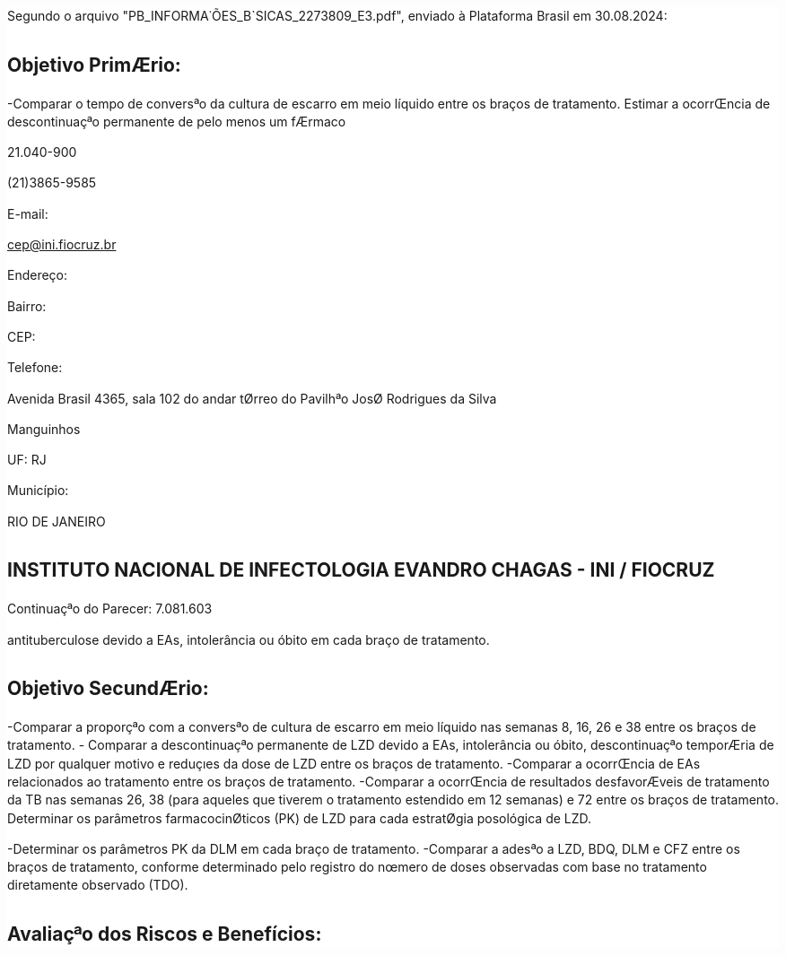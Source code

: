 Segundo o arquivo "PB\_INFORMA˙ÕES\_B`SICAS\_2273809\_E3.pdf", enviado à Plataforma Brasil em 30.08.2024:

## Objetivo PrimÆrio:

-Comparar o tempo de conversªo da cultura de escarro em meio líquido entre os braços de tratamento. Estimar a ocorrŒncia de descontinuaçªo permanente de pelo menos um fÆrmaco

21.040-900

(21)3865-9585

E-mail:

cep@ini.fiocruz.br

Endereço:

Bairro:

CEP:

Telefone:

Avenida Brasil 4365, sala 102 do andar tØrreo do Pavilhªo JosØ Rodrigues da Silva

Manguinhos

UF: RJ

Município:

RIO DE JANEIRO

## INSTITUTO NACIONAL DE INFECTOLOGIA EVANDRO CHAGAS - INI / FIOCRUZ



Continuaçªo do Parecer: 7.081.603

antituberculose devido a EAs, intolerância ou óbito em cada braço de tratamento.

## Objetivo SecundÆrio:

-Comparar a proporçªo com a conversªo de cultura de escarro em meio líquido nas semanas 8, 16, 26 e 38 entre os braços de tratamento. - Comparar a descontinuaçªo permanente de LZD devido a EAs, intolerância ou óbito, descontinuaçªo temporÆria de LZD por qualquer motivo e reduçıes da dose de LZD entre os braços de tratamento. -Comparar a ocorrŒncia de EAs relacionados ao tratamento entre os braços de tratamento. -Comparar a ocorrŒncia de resultados desfavorÆveis de tratamento da TB nas semanas 26, 38 (para aqueles que tiverem o tratamento estendido em 12 semanas) e 72 entre os braços de tratamento. Determinar os parâmetros farmacocinØticos (PK) de LZD para cada estratØgia posológica de LZD.

-Determinar os parâmetros PK da DLM em cada braço de tratamento. -Comparar a adesªo a LZD, BDQ, DLM e CFZ entre os braços de tratamento, conforme determinado pelo registro do nœmero de doses observadas com base no tratamento diretamente observado (TDO).

## Avaliaçªo dos Riscos e Benefícios:

